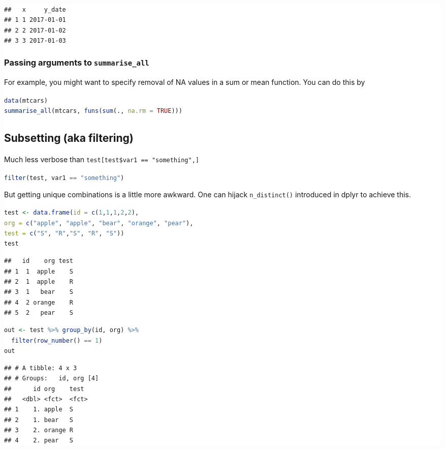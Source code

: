 ```
##   x     y_date
## 1 1 2017-01-01
## 2 2 2017-01-02
## 3 3 2017-01-03
```

### Passing arguments to `summarise_all`

For example, you might want to specify removal of NA values in a sum or mean function. 
You can do this by

```r
data(mtcars)
summarise_all(mtcars, funs(sum(., na.rm = TRUE)))
```

## Subsetting (aka filtering)

Much less verbose than `test[test$var1 == "something",]`

```r
filter(test, var1 == "something")
```
       
But getting unique combinations is a little more awkward. 
One can hijack `n_distinct()` introduced in dplyr to achieve this.


```r
test <- data.frame(id = c(1,1,1,2,2),
org = c("apple", "apple", "bear", "orange", "pear"),
test = c("S", "R","S", "R", "S"))
test
```

```
##   id    org test
## 1  1  apple    S
## 2  1  apple    R
## 3  1   bear    S
## 4  2 orange    R
## 5  2   pear    S
```

```r
out <- test %>% group_by(id, org) %>% 
  filter(row_number() == 1)
out
```

```
## # A tibble: 4 x 3
## # Groups:   id, org [4]
##      id org    test 
##   <dbl> <fct>  <fct>
## 1    1. apple  S    
## 2    1. bear   S    
## 3    2. orange R    
## 4    2. pear   S
```
